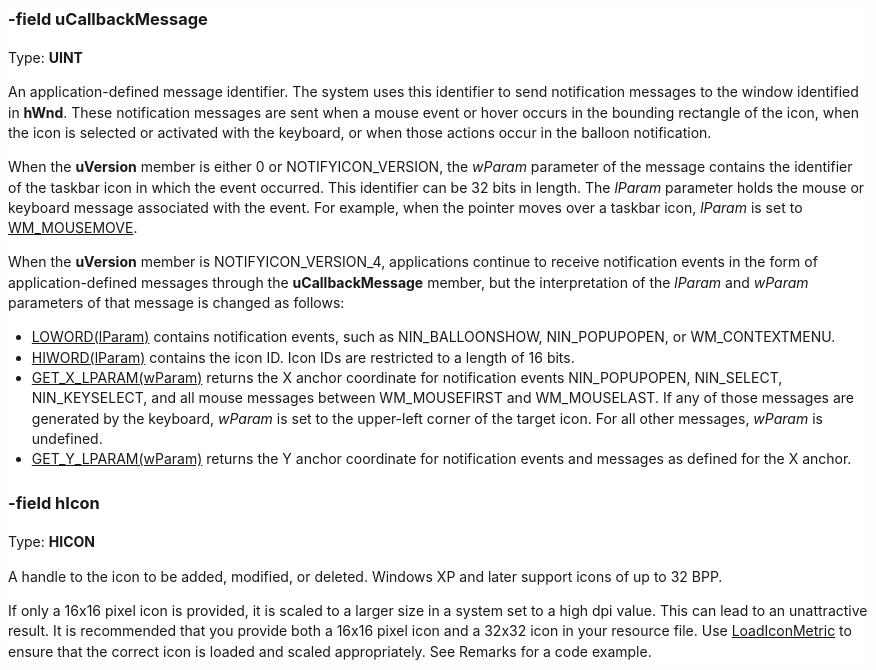 
### -field uCallbackMessage

Type: <b>UINT</b>

An application-defined message identifier. The system uses this identifier to send notification messages to the window identified in <b>hWnd</b>. These notification messages are sent when a mouse event or hover occurs in the bounding rectangle of the icon, when the icon is selected or activated with the keyboard, or when those actions occur in the balloon notification.



When the <b>uVersion</b> member is either 0 or NOTIFYICON_VERSION, the <i>wParam</i> parameter of the message contains the identifier of the taskbar icon in which the event occurred. This identifier can be 32 bits in length. The <i>lParam</i> parameter holds the mouse or keyboard message associated with the event. For example, when the pointer moves over a taskbar icon, <i>lParam</i> is set to <a href="https://msdn.microsoft.com/9b99387e-e176-4b20-a05a-bc75928a1367">WM_MOUSEMOVE</a>.

When the <b>uVersion</b> member is NOTIFYICON_VERSION_4, applications continue to receive notification events in the form of application-defined messages through the <b>uCallbackMessage</b> member, but the interpretation of the <i>lParam</i> and <i>wParam</i> parameters of that message is changed as follows:

<ul>
<li>
<a href="https://msdn.microsoft.com/4f169f33-ed13-4efc-bf3f-ea2a4fe1de4e">LOWORD(lParam)</a> contains notification events, such as NIN_BALLOONSHOW, NIN_POPUPOPEN, or WM_CONTEXTMENU.</li>
<li>
<a href="https://msdn.microsoft.com/9f79d489-ff3f-437c-821e-fd353d712c7b">HIWORD(lParam)</a> contains the icon ID. Icon IDs are restricted to a length of 16 bits.</li>
<li>
<a href="https://msdn.microsoft.com/40f7dde6-1486-4050-b9b6-ffc2ed9982a9">GET_X_LPARAM(wParam)</a> returns the X anchor coordinate for notification events NIN_POPUPOPEN, NIN_SELECT, NIN_KEYSELECT, and all mouse messages between WM_MOUSEFIRST and WM_MOUSELAST. If any of those messages are generated by the keyboard, <i>wParam</i> is set to the upper-left corner of the target icon. For all other messages, <i>wParam</i> is undefined.</li>
<li>
<a href="https://msdn.microsoft.com/eaf1b26d-14e7-45e9-bdd1-79258c5f9701">GET_Y_LPARAM(wParam)</a> returns the Y anchor coordinate for notification events and messages as defined for the X anchor.</li>
</ul>

### -field hIcon

Type: <b>HICON</b>

A handle to the icon to be added, modified, or deleted. Windows XP and later support icons of up to 32 BPP.

If only a 16x16 pixel icon is provided, it is scaled to a larger size in a system set to a high dpi value. This can lead to an unattractive result. It is recommended that you provide both a 16x16 pixel icon and a 32x32 icon in your resource file. Use <a href="https://msdn.microsoft.com/8dee876d-1c94-47ef-b28d-effc80dab14e">LoadIconMetric</a> to ensure that the correct icon is loaded and scaled appropriately. See Remarks for a code example.
